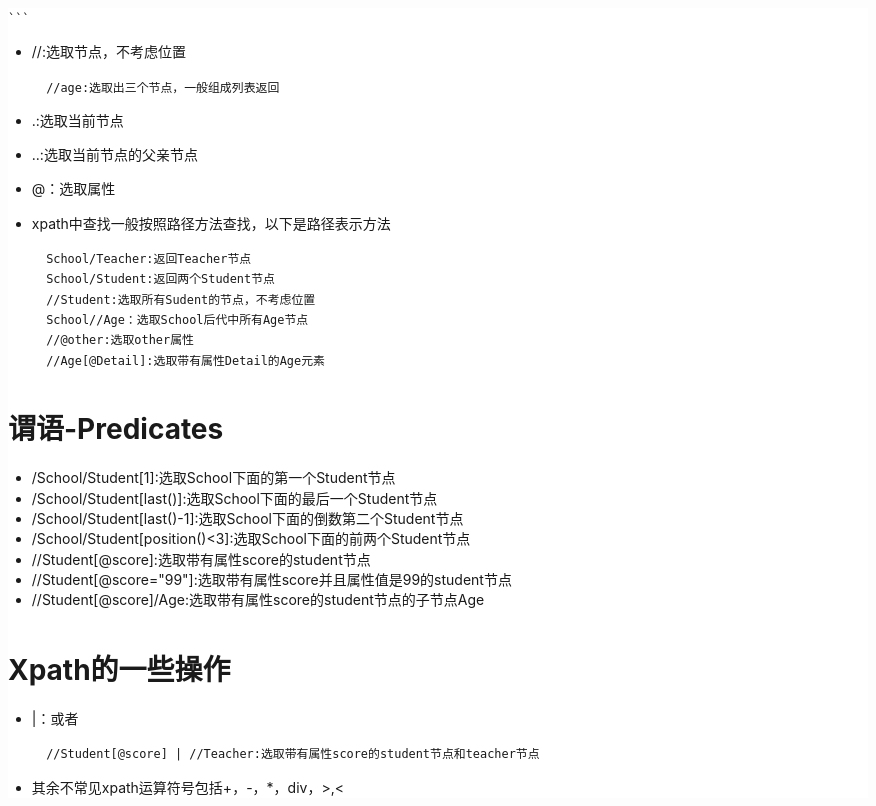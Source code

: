     ```
- //:选取节点，不考虑位置
        
        //age:选取出三个节点，一般组成列表返回
- .:选取当前节点
- ..:选取当前节点的父亲节点
- @：选取属性
- xpath中查找一般按照路径方法查找，以下是路径表示方法

        School/Teacher:返回Teacher节点
        School/Student:返回两个Student节点
        //Student:选取所有Sudent的节点，不考虑位置
        School//Age：选取School后代中所有Age节点
        //@other:选取other属性
        //Age[@Detail]:选取带有属性Detail的Age元素
        
# 谓语-Predicates
- /School/Student[1]:选取School下面的第一个Student节点
- /School/Student[last()]:选取School下面的最后一个Student节点
- /School/Student[last()-1]:选取School下面的倒数第二个Student节点
- /School/Student[position()<3]:选取School下面的前两个Student节点
- //Student[@score]:选取带有属性score的student节点
- //Student[@score="99"]:选取带有属性score并且属性值是99的student节点
- //Student[@score]/Age:选取带有属性score的student节点的子节点Age

# Xpath的一些操作
- |：或者

        //Student[@score] | //Teacher:选取带有属性score的student节点和teacher节点
- 其余不常见xpath运算符号包括+，-，*，div，>,<


            
    
        
        
        